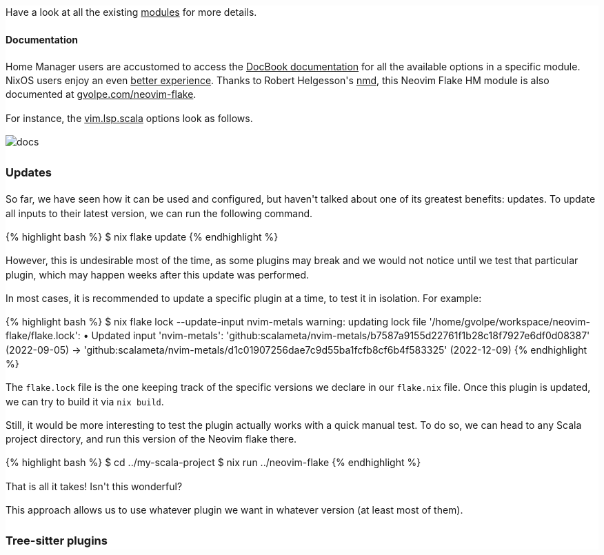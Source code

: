Have a look at all the existing [modules](https://github.com/gvolpe/neovim-flake/tree/main/modules) for more details.

#### Documentation

Home Manager users are accustomed to access the [DocBook documentation](https://nix-community.github.io/home-manager/options.html) for all the available options in a specific module. NixOS users enjoy an even [better experience](https://search.nixos.org/options). Thanks to Robert Helgesson's [nmd](https://gitlab.com/rycee/nmd/), this Neovim Flake HM module is also documented at [gvolpe.com/neovim-flake](https://gvolpe.com/neovim-flake/).

For instance, the [vim.lsp.scala](https://gvolpe.com/neovim-flake/options.html#opt-vim.lsp.scala.enable) options look as follows.

![docs](../../images/vim-scala-docs.png)

### Updates

So far, we have seen how it can be used and configured, but haven't talked about one of its greatest benefits: updates. To update all inputs to their latest version, we can run the following command.

{% highlight bash %}
$ nix flake update
{% endhighlight %}

However, this is undesirable most of the time, as some plugins may break and we would not notice until we test that particular plugin, which may happen weeks after this update was performed.

In most cases, it is recommended to update a specific plugin at a time, to test it in isolation. For example:

{% highlight bash %}
$ nix flake lock --update-input nvim-metals
warning: updating lock file '/home/gvolpe/workspace/neovim-flake/flake.lock':
• Updated input 'nvim-metals':
    'github:scalameta/nvim-metals/b7587a9155d22761f1b28c18f7927e6df0d08387' (2022-09-05)
  → 'github:scalameta/nvim-metals/d1c01907256dae7c9d55ba1fcfb8cf6b4f583325' (2022-12-09)
{% endhighlight %}

The `flake.lock` file is the one keeping track of the specific versions we declare in our `flake.nix` file. Once this plugin is updated, we can try to build it via `nix build`. 

Still, it would be more interesting to test the plugin actually works with a quick manual test. To do so, we can head to any Scala project directory, and run this version of the Neovim flake there.

{% highlight bash %}
$ cd ../my-scala-project
$ nix run ../neovim-flake
{% endhighlight %}

That is all it takes! Isn't this wonderful?

This approach allows us to use whatever plugin we want in whatever version (at least most of them).

### Tree-sitter plugins
